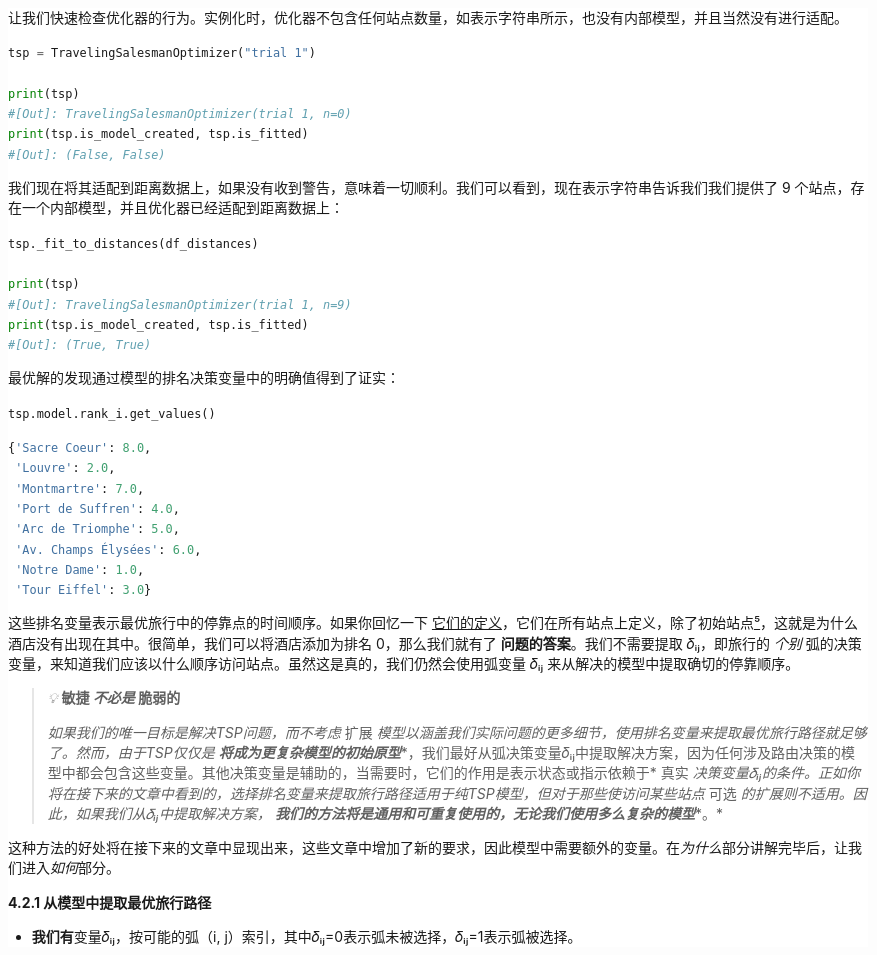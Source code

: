 让我们快速检查优化器的行为。实例化时，优化器不包含任何站点数量，如表示字符串所示，也没有内部模型，并且当然没有进行适配。

```py
tsp = TravelingSalesmanOptimizer("trial 1")

print(tsp)
#[Out]: TravelingSalesmanOptimizer(trial 1, n=0)
print(tsp.is_model_created, tsp.is_fitted)
#[Out]: (False, False)
```

我们现在将其适配到距离数据上，如果没有收到警告，意味着一切顺利。我们可以看到，现在表示字符串告诉我们我们提供了 9 个站点，存在一个内部模型，并且优化器已经适配到距离数据上：

```py
tsp._fit_to_distances(df_distances)

print(tsp)
#[Out]: TravelingSalesmanOptimizer(trial 1, n=9)
print(tsp.is_model_created, tsp.is_fitted)
#[Out]: (True, True)
```

最优解的发现通过模型的排名决策变量中的明确值得到了证实：

```py
tsp.model.rank_i.get_values()
```

```py
{'Sacre Coeur': 8.0,
 'Louvre': 2.0,
 'Montmartre': 7.0,
 'Port de Suffren': 4.0,
 'Arc de Triomphe': 5.0,
 'Av. Champs Élysées': 6.0,
 'Notre Dame': 1.0,
 'Tour Eiffel': 3.0}
```

这些排名变量表示最优旅行中的停靠点的时间顺序。如果你回忆一下 [它们的定义](/plan-optimal-trips-automatically-with-python-and-operations-research-models-part-2-fc7ee8198b6c#:~:text=rank%20variables%2C%20r%E1%B5%A2%3A%20to%20keep%20track%20of%20the%20order%20in%20which%20sites%20are%20visited%3A)，它们在所有站点上定义，除了初始站点[⁵](#f9a3)，这就是为什么酒店没有出现在其中。很简单，我们可以将酒店添加为排名 0，那么我们就有了 **问题的答案**。我们不需要提取 𝛿ᵢⱼ，即旅行的 *个别* 弧的决策变量，来知道我们应该以什么顺序访问站点。虽然这是真的，我们仍然会使用弧变量 𝛿ᵢⱼ 来从解决的模型中提取确切的停靠顺序。

> *💡* **敏捷 *不必是* 脆弱的**
> 
> *如果我们的唯一目标是解决TSP问题，而不考虑* 扩展 *模型以涵盖我们实际问题的更多细节，使用排名变量来提取最优旅行路径就足够了。然而，由于TSP仅仅是* ***将成为更复杂模型的初始原型****，我们最好从弧决策变量𝛿ᵢⱼ中提取解决方案，因为任何涉及路由决策的模型中都会包含这些变量。其他决策变量是辅助的，当需要时，它们的作用是表示状态或指示依赖于* 真实 *决策变量𝛿ᵢⱼ的条件。正如你将在接下来的文章中看到的，选择排名变量来提取旅行路径适用于纯TSP模型，但对于那些使访问某些站点* 可选 *的扩展则不适用。因此，如果我们从𝛿ᵢⱼ中提取解决方案，* ***我们的方法将是通用和可重复使用的，无论我们使用多么复杂的模型****。*

这种方法的好处将在接下来的文章中显现出来，这些文章中增加了新的要求，因此模型中需要额外的变量。在*为什么*部分讲解完毕后，让我们进入*如何*部分。

**4.2.1 从模型中提取最优旅行路径**

+   **我们有**变量𝛿ᵢⱼ，按可能的弧（i, j）索引，其中𝛿ᵢⱼ=0表示弧未被选择，𝛿ᵢⱼ=1表示弧被选择。

